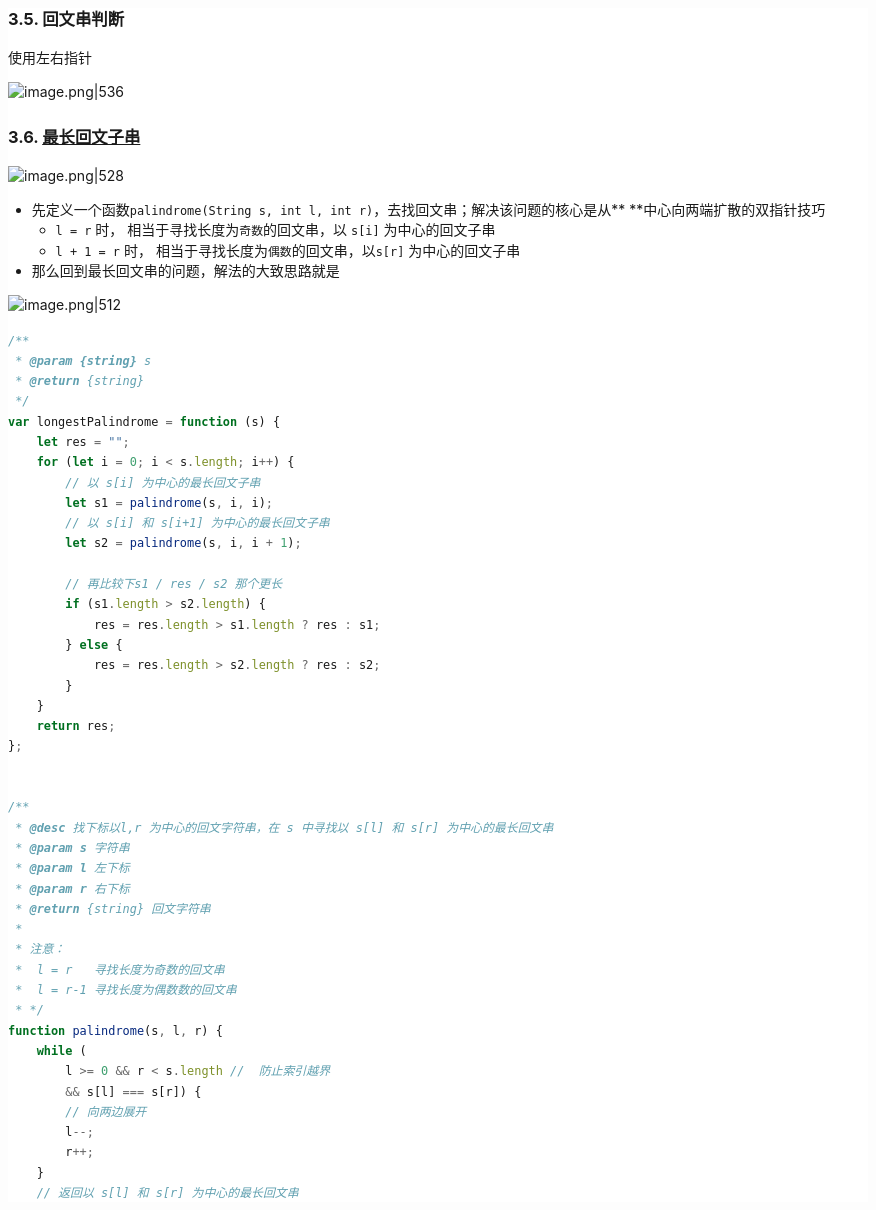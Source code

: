 ```javascript
```

### 3.5. 回文串判断

使用左右指针

![image.png|536](https://832-1310531898.cos.ap-beijing.myqcloud.com/2ca25d3a52bc21b986911ff282668e97.png)

### 3.6. [最长回文子串](https://leetcode.cn/problems/longest-palindromic-substring/)

![image.png|528](https://832-1310531898.cos.ap-beijing.myqcloud.com/d249938e90b0bcd8292ea46411f54bda.png)

- 先定义一个函数`palindrome(String s, int l, int r)`，去找回文串；解决该问题的核心是从** **中心向两端扩散的双指针技巧
   - `l = r` 时， 相当于寻找长度为`奇数`的回文串，以 `s[i]` 为中心的回文子串
   - `l + 1 = r` 时， 相当于寻找长度为`偶数`的回文串，以`s[r]` 为中心的回文子串
- 那么回到最长回文串的问题，解法的大致思路就是

![image.png|512](https://832-1310531898.cos.ap-beijing.myqcloud.com/f555df58ebdf6c6738a9a497271e21ac.png)

```javascript
/**
 * @param {string} s
 * @return {string}
 */
var longestPalindrome = function (s) {
    let res = "";
    for (let i = 0; i < s.length; i++) {
        // 以 s[i] 为中心的最长回文子串
        let s1 = palindrome(s, i, i);
        // 以 s[i] 和 s[i+1] 为中心的最长回文子串
        let s2 = palindrome(s, i, i + 1);

        // 再比较下s1 / res / s2 那个更长
        if (s1.length > s2.length) {
            res = res.length > s1.length ? res : s1;
        } else {
            res = res.length > s2.length ? res : s2;
        }
    }
    return res;
};


/**
 * @desc 找下标以l,r 为中心的回文字符串，在 s 中寻找以 s[l] 和 s[r] 为中心的最长回文串
 * @param s 字符串
 * @param l 左下标
 * @param r 右下标
 * @return {string} 回文字符串
 *
 * 注意：
 *  l = r   寻找长度为奇数的回文串
 *  l = r-1 寻找长度为偶数数的回文串
 * */
function palindrome(s, l, r) {
    while (
        l >= 0 && r < s.length //  防止索引越界
        && s[l] === s[r]) {
        // 向两边展开
        l--;
        r++;
    }
    // 返回以 s[l] 和 s[r] 为中心的最长回文串
```